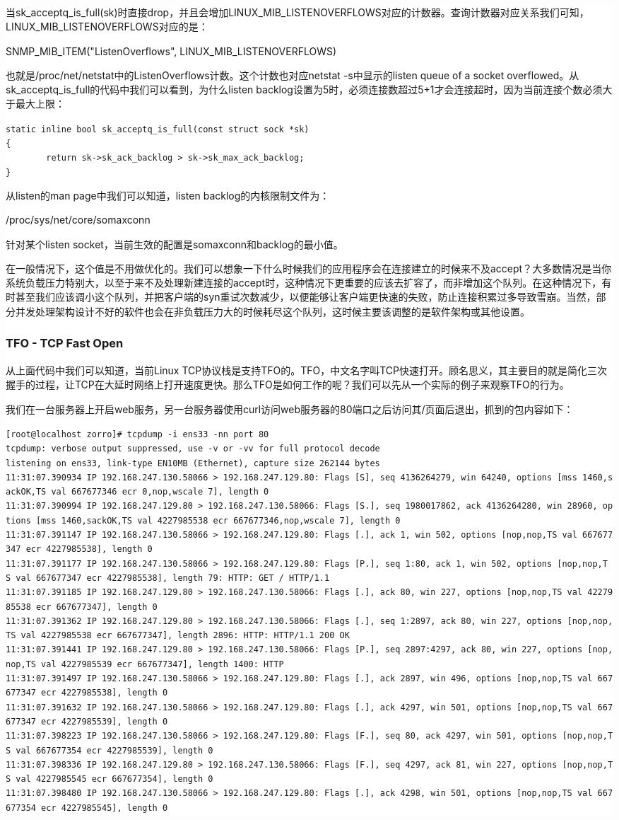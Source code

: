 当sk\_acceptq\_is\_full(sk)时直接drop，并且会增加LINUX\_MIB\_LISTENOVERFLOWS对应的计数器。查询计数器对应关系我们可知，LINUX\_MIB\_LISTENOVERFLOWS对应的是：

SNMP\_MIB\_ITEM("ListenOverflows", LINUX\_MIB\_LISTENOVERFLOWS)

也就是/proc/net/netstat中的ListenOverflows计数。这个计数也对应netstat -s中显示的listen queue of a socket overflowed。从sk\_acceptq\_is\_full的代码中我们可以看到，为什么listen backlog设置为5时，必须连接数超过5+1才会连接超时，因为当前连接个数必须大于最大上限：

```
static inline bool sk_acceptq_is_full(const struct sock *sk)  
{  
        return sk->sk_ack_backlog > sk->sk_max_ack_backlog;  
}  
```

从listen的man page中我们可以知道，listen backlog的内核限制文件为：

/proc/sys/net/core/somaxconn

针对某个listen socket，当前生效的配置是somaxconn和backlog的最小值。

在一般情况下，这个值是不用做优化的。我们可以想象一下什么时候我们的应用程序会在连接建立的时候来不及accept？大多数情况是当你系统负载压力特别大，以至于来不及处理新建连接的accept时，这种情况下更重要的应该去扩容了，而非增加这个队列。在这种情况下，有时甚至我们应该调小这个队列，并把客户端的syn重试次数减少，以便能够让客户端更快速的失败，防止连接积累过多导致雪崩。当然，部分并发处理架构设计不好的软件也会在非负载压力大的时候耗尽这个队列，这时候主要该调整的是软件架构或其他设置。

### TFO - TCP Fast Open

从上面代码中我们可以知道，当前Linux TCP协议栈是支持TFO的。TFO，中文名字叫TCP快速打开。顾名思义，其主要目的就是简化三次握手的过程，让TCP在大延时网络上打开速度更快。那么TFO是如何工作的呢？我们可以先从一个实际的例子来观察TFO的行为。

我们在一台服务器上开启web服务，另一台服务器使用curl访问web服务器的80端口之后访问其/页面后退出，抓到的包内容如下：

```
[root@localhost zorro]# tcpdump -i ens33 -nn port 80  
tcpdump: verbose output suppressed, use -v or -vv for full protocol decode  
listening on ens33, link-type EN10MB (Ethernet), capture size 262144 bytes  
11:31:07.390934 IP 192.168.247.130.58066 > 192.168.247.129.80: Flags [S], seq 4136264279, win 64240, options [mss 1460,sackOK,TS val 667677346 ecr 0,nop,wscale 7], length 0  
11:31:07.390994 IP 192.168.247.129.80 > 192.168.247.130.58066: Flags [S.], seq 1980017862, ack 4136264280, win 28960, options [mss 1460,sackOK,TS val 4227985538 ecr 667677346,nop,wscale 7], length 0  
11:31:07.391147 IP 192.168.247.130.58066 > 192.168.247.129.80: Flags [.], ack 1, win 502, options [nop,nop,TS val 667677347 ecr 4227985538], length 0  
11:31:07.391177 IP 192.168.247.130.58066 > 192.168.247.129.80: Flags [P.], seq 1:80, ack 1, win 502, options [nop,nop,TS val 667677347 ecr 4227985538], length 79: HTTP: GET / HTTP/1.1  
11:31:07.391185 IP 192.168.247.129.80 > 192.168.247.130.58066: Flags [.], ack 80, win 227, options [nop,nop,TS val 4227985538 ecr 667677347], length 0  
11:31:07.391362 IP 192.168.247.129.80 > 192.168.247.130.58066: Flags [.], seq 1:2897, ack 80, win 227, options [nop,nop,TS val 4227985538 ecr 667677347], length 2896: HTTP: HTTP/1.1 200 OK  
11:31:07.391441 IP 192.168.247.129.80 > 192.168.247.130.58066: Flags [P.], seq 2897:4297, ack 80, win 227, options [nop,nop,TS val 4227985539 ecr 667677347], length 1400: HTTP  
11:31:07.391497 IP 192.168.247.130.58066 > 192.168.247.129.80: Flags [.], ack 2897, win 496, options [nop,nop,TS val 667677347 ecr 4227985538], length 0  
11:31:07.391632 IP 192.168.247.130.58066 > 192.168.247.129.80: Flags [.], ack 4297, win 501, options [nop,nop,TS val 667677347 ecr 4227985539], length 0  
11:31:07.398223 IP 192.168.247.130.58066 > 192.168.247.129.80: Flags [F.], seq 80, ack 4297, win 501, options [nop,nop,TS val 667677354 ecr 4227985539], length 0  
11:31:07.398336 IP 192.168.247.129.80 > 192.168.247.130.58066: Flags [F.], seq 4297, ack 81, win 227, options [nop,nop,TS val 4227985545 ecr 667677354], length 0  
11:31:07.398480 IP 192.168.247.130.58066 > 192.168.247.129.80: Flags [.], ack 4298, win 501, options [nop,nop,TS val 667677354 ecr 4227985545], length 0  
```
